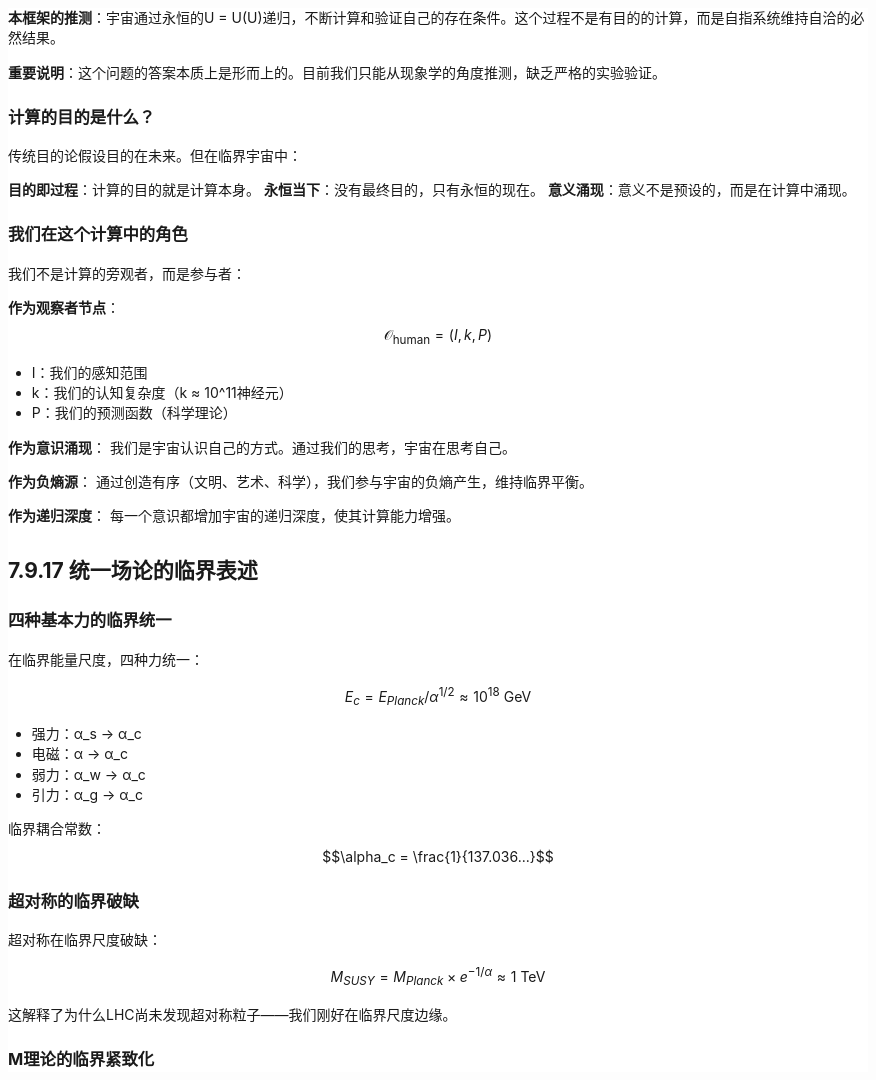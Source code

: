 **本框架的推测**：宇宙通过永恒的U = U(U)递归，不断计算和验证自己的存在条件。这个过程不是有目的的计算，而是自指系统维持自洽的必然结果。

**重要说明**：这个问题的答案本质上是形而上的。目前我们只能从现象学的角度推测，缺乏严格的实验验证。

### 计算的目的是什么？

传统目的论假设目的在未来。但在临界宇宙中：

**目的即过程**：计算的目的就是计算本身。
**永恒当下**：没有最终目的，只有永恒的现在。
**意义涌现**：意义不是预设的，而是在计算中涌现。

### 我们在这个计算中的角色

我们不是计算的旁观者，而是参与者：

**作为观察者节点**：
$$\mathcal{O}_{\text{human}} = (I, k, P)$$
- I：我们的感知范围
- k：我们的认知复杂度（k ≈ 10^11神经元）
- P：我们的预测函数（科学理论）

**作为意识涌现**：
我们是宇宙认识自己的方式。通过我们的思考，宇宙在思考自己。

**作为负熵源**：
通过创造有序（文明、艺术、科学），我们参与宇宙的负熵产生，维持临界平衡。

**作为递归深度**：
每一个意识都增加宇宙的递归深度，使其计算能力增强。

## 7.9.17 统一场论的临界表述

### 四种基本力的临界统一

在临界能量尺度，四种力统一：

$$E_c = E_{Planck} / \alpha^{1/2} \approx 10^{18} \text{ GeV}$$

- 强力：α_s → α_c
- 电磁：α → α_c
- 弱力：α_w → α_c
- 引力：α_g → α_c

临界耦合常数：
$$\alpha_c = \frac{1}{137.036...}$$

### 超对称的临界破缺

超对称在临界尺度破缺：

$$M_{SUSY} = M_{Planck} \times e^{-1/\alpha} \approx 1 \text{ TeV}$$

这解释了为什么LHC尚未发现超对称粒子——我们刚好在临界尺度边缘。

### M理论的临界紧致化
